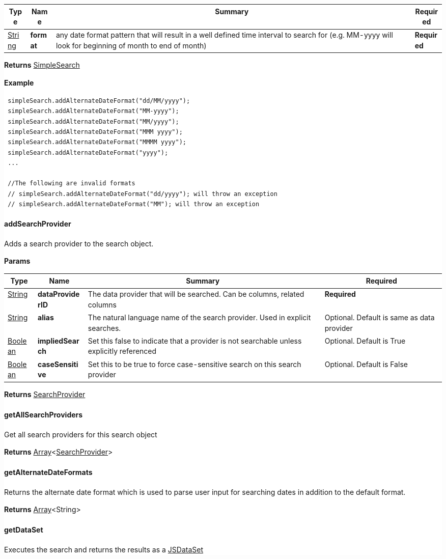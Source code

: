 | Type                                                  | Name       | Summary                                                                                                                                                | Required     |
| ----------------------------------------------------- | ---------- | ------------------------------------------------------------------------------------------------------------------------------------------------------ | ------------ |
| [String](https://wiki.servoy.com/display/DOCS/String) | **format** | any date format pattern that will result in a well defined time interval to search for (e.g. MM-yyyy will look for beginning of month to end of month) | **Required** |

**Returns** [SimpleSearch](Home.md#simplesearch)

**Example**

```
 simpleSearch.addAlternateDateFormat("dd/MM/yyyy");
 simpleSearch.addAlternateDateFormat("MM-yyyy");
 simpleSearch.addAlternateDateFormat("MM/yyyy");
 simpleSearch.addAlternateDateFormat("MMM yyyy");
 simpleSearch.addAlternateDateFormat("MMMM yyyy");
 simpleSearch.addAlternateDateFormat("yyyy");
 ...
 
 //The following are invalid formats
 // simpleSearch.addAlternateDateFormat("dd/yyyy"); will throw an exception
 // simpleSearch.addAlternateDateFormat("MM"); will throw an exception
```

#### addSearchProvider

Adds a search provider to the search object.

**Params**

| Type                                                    | Name               | Summary                                                                                   | Required                                   |
| ------------------------------------------------------- | ------------------ | ----------------------------------------------------------------------------------------- | ------------------------------------------ |
| [String](https://wiki.servoy.com/display/DOCS/String)   | **dataProviderID** | The data provider that will be searched. Can be columns, related columns                  | **Required**                               |
| [String](https://wiki.servoy.com/display/DOCS/String)   | **alias**          | The natural language name of the search provider. Used in explicit searches.              | Optional. Default is same as data provider |
| [Boolean](https://wiki.servoy.com/display/DOCS/Boolean) | **impliedSearch**  | Set this false to indicate that a provider is not searchable unless explicitly referenced | Optional. Default is True                  |
| [Boolean](https://wiki.servoy.com/display/DOCS/Boolean) | **caseSensitive**  | Set this to be true to force case-sensitive search on this search provider                | Optional. Default is False                 |

**Returns** [SearchProvider](Home.md#searchprovider)

#### getAllSearchProviders

Get all search providers for this search object

**Returns** [Array](https://wiki.servoy.com/display/DOCS/Array)<[SearchProvider](Home.md#searchprovider)>

#### getAlternateDateFormats

Returns the alternate date format which is used to parse user input for searching dates in addition to the default format.

**Returns** [Array](https://wiki.servoy.com/display/DOCS/Array)\<String>

#### getDataSet

Executes the search and returns the results as a [JSDataSet](https://wiki.servoy.com/display/DOCS/JSDataSet)
